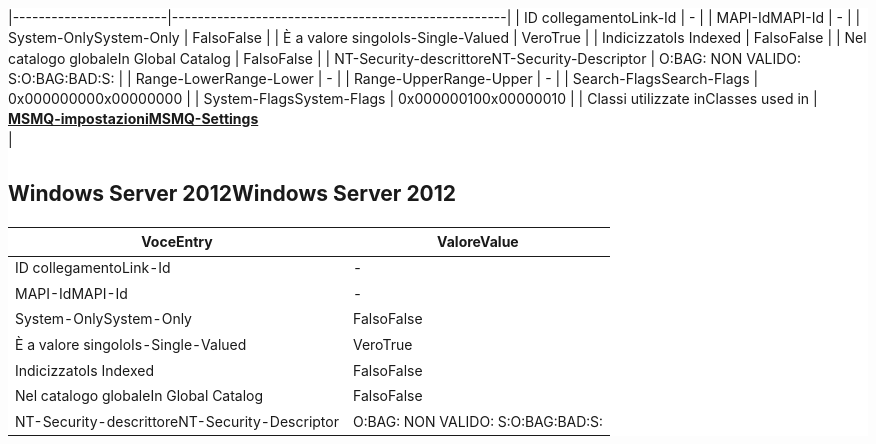 |------------------------|----------------------------------------------------|
| <span data-ttu-id="bc244-224">ID collegamento</span><span class="sxs-lookup"><span data-stu-id="bc244-224">Link-Id</span></span>                | \-                                                 |
| <span data-ttu-id="bc244-225">MAPI-Id</span><span class="sxs-lookup"><span data-stu-id="bc244-225">MAPI-Id</span></span>                | \-                                                 |
| <span data-ttu-id="bc244-226">System-Only</span><span class="sxs-lookup"><span data-stu-id="bc244-226">System-Only</span></span>            | <span data-ttu-id="bc244-227">Falso</span><span class="sxs-lookup"><span data-stu-id="bc244-227">False</span></span>                                              |
| <span data-ttu-id="bc244-228">È a valore singolo</span><span class="sxs-lookup"><span data-stu-id="bc244-228">Is-Single-Valued</span></span>       | <span data-ttu-id="bc244-229">Vero</span><span class="sxs-lookup"><span data-stu-id="bc244-229">True</span></span>                                               |
| <span data-ttu-id="bc244-230">Indicizzato</span><span class="sxs-lookup"><span data-stu-id="bc244-230">Is Indexed</span></span>             | <span data-ttu-id="bc244-231">Falso</span><span class="sxs-lookup"><span data-stu-id="bc244-231">False</span></span>                                              |
| <span data-ttu-id="bc244-232">Nel catalogo globale</span><span class="sxs-lookup"><span data-stu-id="bc244-232">In Global Catalog</span></span>      | <span data-ttu-id="bc244-233">Falso</span><span class="sxs-lookup"><span data-stu-id="bc244-233">False</span></span>                                              |
| <span data-ttu-id="bc244-234">NT-Security-descrittore</span><span class="sxs-lookup"><span data-stu-id="bc244-234">NT-Security-Descriptor</span></span> | <span data-ttu-id="bc244-235">O:BAG: NON VALIDO: S:</span><span class="sxs-lookup"><span data-stu-id="bc244-235">O:BAG:BAD:S:</span></span>                                       |
| <span data-ttu-id="bc244-236">Range-Lower</span><span class="sxs-lookup"><span data-stu-id="bc244-236">Range-Lower</span></span>            | \-                                                 |
| <span data-ttu-id="bc244-237">Range-Upper</span><span class="sxs-lookup"><span data-stu-id="bc244-237">Range-Upper</span></span>            | \-                                                 |
| <span data-ttu-id="bc244-238">Search-Flags</span><span class="sxs-lookup"><span data-stu-id="bc244-238">Search-Flags</span></span>           | <span data-ttu-id="bc244-239">0x00000000</span><span class="sxs-lookup"><span data-stu-id="bc244-239">0x00000000</span></span>                                         |
| <span data-ttu-id="bc244-240">System-Flags</span><span class="sxs-lookup"><span data-stu-id="bc244-240">System-Flags</span></span>           | <span data-ttu-id="bc244-241">0x00000010</span><span class="sxs-lookup"><span data-stu-id="bc244-241">0x00000010</span></span>                                         |
| <span data-ttu-id="bc244-242">Classi utilizzate in</span><span class="sxs-lookup"><span data-stu-id="bc244-242">Classes used in</span></span>        | [<span data-ttu-id="bc244-243">**MSMQ-impostazioni**</span><span class="sxs-lookup"><span data-stu-id="bc244-243">**MSMQ-Settings**</span></span>](c-msmqsettings.md)<br/> |



## <a name="windows-server-2012"></a><span data-ttu-id="bc244-244">Windows Server 2012</span><span class="sxs-lookup"><span data-stu-id="bc244-244">Windows Server 2012</span></span>



| <span data-ttu-id="bc244-245">Voce</span><span class="sxs-lookup"><span data-stu-id="bc244-245">Entry</span></span> | <span data-ttu-id="bc244-246">Valore</span><span class="sxs-lookup"><span data-stu-id="bc244-246">Value</span></span> |
|------------------------|----------------------------------------------------|
| <span data-ttu-id="bc244-247">ID collegamento</span><span class="sxs-lookup"><span data-stu-id="bc244-247">Link-Id</span></span>                | \-                                                 |
| <span data-ttu-id="bc244-248">MAPI-Id</span><span class="sxs-lookup"><span data-stu-id="bc244-248">MAPI-Id</span></span>                | \-                                                 |
| <span data-ttu-id="bc244-249">System-Only</span><span class="sxs-lookup"><span data-stu-id="bc244-249">System-Only</span></span>            | <span data-ttu-id="bc244-250">Falso</span><span class="sxs-lookup"><span data-stu-id="bc244-250">False</span></span>                                              |
| <span data-ttu-id="bc244-251">È a valore singolo</span><span class="sxs-lookup"><span data-stu-id="bc244-251">Is-Single-Valued</span></span>       | <span data-ttu-id="bc244-252">Vero</span><span class="sxs-lookup"><span data-stu-id="bc244-252">True</span></span>                                               |
| <span data-ttu-id="bc244-253">Indicizzato</span><span class="sxs-lookup"><span data-stu-id="bc244-253">Is Indexed</span></span>             | <span data-ttu-id="bc244-254">Falso</span><span class="sxs-lookup"><span data-stu-id="bc244-254">False</span></span>                                              |
| <span data-ttu-id="bc244-255">Nel catalogo globale</span><span class="sxs-lookup"><span data-stu-id="bc244-255">In Global Catalog</span></span>      | <span data-ttu-id="bc244-256">Falso</span><span class="sxs-lookup"><span data-stu-id="bc244-256">False</span></span>                                              |
| <span data-ttu-id="bc244-257">NT-Security-descrittore</span><span class="sxs-lookup"><span data-stu-id="bc244-257">NT-Security-Descriptor</span></span> | <span data-ttu-id="bc244-258">O:BAG: NON VALIDO: S:</span><span class="sxs-lookup"><span data-stu-id="bc244-258">O:BAG:BAD:S:</span></span>                                       |